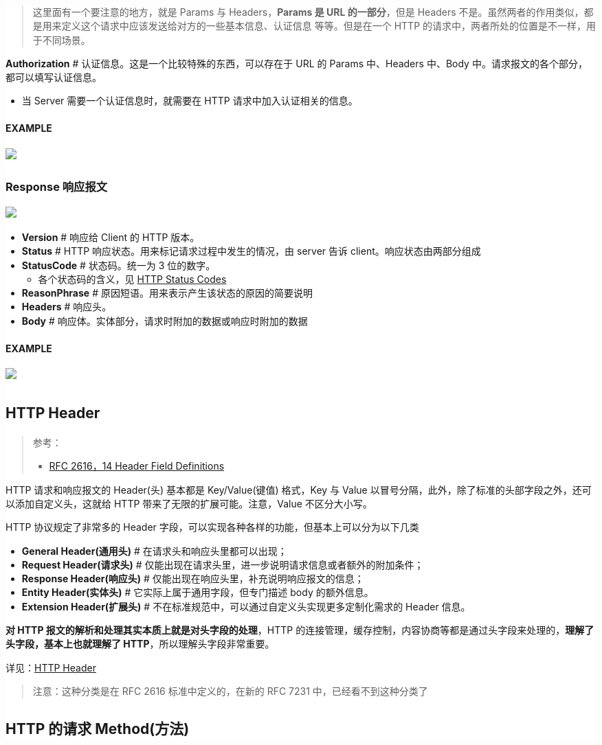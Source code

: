> 这里面有一个要注意的地方，就是 Params 与 Headers，**Params 是 URL 的一部分**，但是 Headers 不是。虽然两者的作用类似，都是用来定义这个请求中应该发送给对方的一些基本信息、认证信息 等等。但是在一个 HTTP 的请求中，两者所处的位置是不一样，用于不同场景。

**Authorization** # 认证信息。这是一个比较特殊的东西，可以存在于 URL 的 Params 中、Headers 中、Body 中。请求报文的各个部分，都可以填写认证信息。

- 当 Server 需要一个认证信息时，就需要在 HTTP 请求中加入认证相关的信息。

#### EXAMPLE

![](https://notes-learning.oss-cn-beijing.aliyuncs.com/rlkp9t/1616161240442-63d3fc7f-80c2-43e4-bec5-50061f2e02f2.png)

### Response 响应报文

![](https://notes-learning.oss-cn-beijing.aliyuncs.com/rlkp9t/1616161240462-a29c9d65-119a-4b70-993f-bd1a4cfbbd7e.png)

- **Version** # 响应给 Client 的 HTTP 版本。
- **Status** # HTTP 响应状态。用来标记请求过程中发生的情况，由 server 告诉 client。响应状态由两部分组成
- **StatusCode** # 状态码。统一为 3 位的数字。
  - 各个状态码的含义，见 [HTTP Status Codes](/docs/4.数据通信/Protocol/HTTP/HTTP%20Status%20Codes.md)
- **ReasonPhrase** # 原因短语。用来表示产生该状态的原因的简要说明
- **Headers** # 响应头。
- **Body** # 响应体。实体部分，请求时附加的数据或响应时附加的数据

#### EXAMPLE

![](https://notes-learning.oss-cn-beijing.aliyuncs.com/rlkp9t/1616161240440-85fac56c-d3ed-44dc-94f3-20d60017e622.png)

## HTTP Header

> 参考：
>
> - [RFC 2616，14 Header Field Definitions](https://datatracker.ietf.org/doc/html/rfc2616#section-14)

HTTP 请求和响应报文的 Header(头) 基本都是 Key/Value(键值) 格式，Key 与 Value 以冒号分隔，此外，除了标准的头部字段之外，还可以添加自定义头，这就给 HTTP 带来了无限的扩展可能。注意，Value 不区分大小写。

HTTP 协议规定了非常多的 Header 字段，可以实现各种各样的功能，但基本上可以分为以下几类

- **General Header(通用头)** # 在请求头和响应头里都可以出现；
- **Request Header(请求头)** # 仅能出现在请求头里，进一步说明请求信息或者额外的附加条件；
- **Response Header(响应头)** # 仅能出现在响应头里，补充说明响应报文的信息；
- **Entity Header(实体头)** # 它实际上属于通用字段，但专门描述 body 的额外信息。
- **Extension Header(扩展头)** # 不在标准规范中，可以通过自定义头实现更多定制化需求的 Header 信息。

**对 HTTP 报文的解析和处理其实本质上就是对头字段的处理**，HTTP 的连接管理，缓存控制，内容协商等都是通过头字段来处理的，**理解了头字段，基本上也就理解了 HTTP**，所以理解头字段非常重要。

详见：[HTTP Header](/docs/4.数据通信/Protocol/HTTP/HTTP%20Header.md)

> 注意：这种分类是在 RFC 2616 标准中定义的，在新的 RFC 7231 中，已经看不到这种分类了

## HTTP 的请求 Method(方法)
